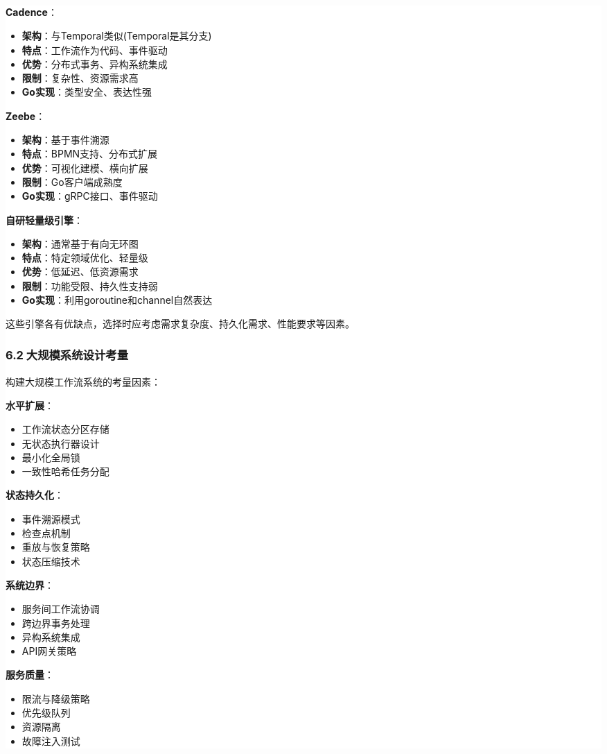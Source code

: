 **Cadence**：

- **架构**：与Temporal类似(Temporal是其分支)
- **特点**：工作流作为代码、事件驱动
- **优势**：分布式事务、异构系统集成
- **限制**：复杂性、资源需求高
- **Go实现**：类型安全、表达性强

**Zeebe**：

- **架构**：基于事件溯源
- **特点**：BPMN支持、分布式扩展
- **优势**：可视化建模、横向扩展
- **限制**：Go客户端成熟度
- **Go实现**：gRPC接口、事件驱动

**自研轻量级引擎**：

- **架构**：通常基于有向无环图
- **特点**：特定领域优化、轻量级
- **优势**：低延迟、低资源需求
- **限制**：功能受限、持久性支持弱
- **Go实现**：利用goroutine和channel自然表达

这些引擎各有优缺点，选择时应考虑需求复杂度、持久化需求、性能要求等因素。

### 6.2 大规模系统设计考量

构建大规模工作流系统的考量因素：

**水平扩展**：

- 工作流状态分区存储
- 无状态执行器设计
- 最小化全局锁
- 一致性哈希任务分配

**状态持久化**：

- 事件溯源模式
- 检查点机制
- 重放与恢复策略
- 状态压缩技术

**系统边界**：

- 服务间工作流协调
- 跨边界事务处理
- 异构系统集成
- API网关策略

**服务质量**：

- 限流与降级策略
- 优先级队列
- 资源隔离
- 故障注入测试
